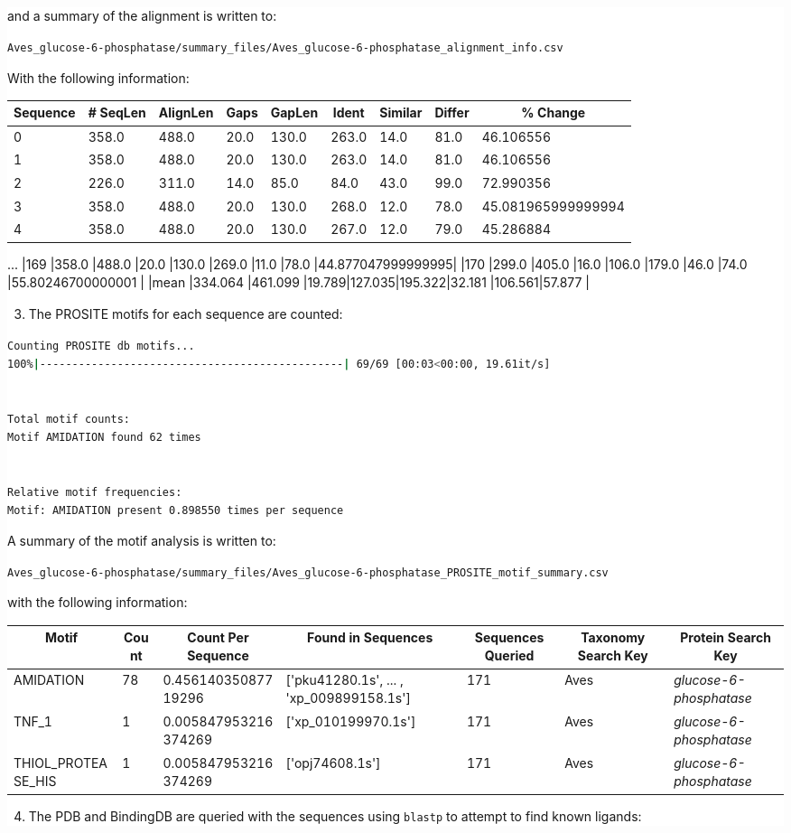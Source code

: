 and a summary of the alignment is written to:

`Aves_glucose-6-phosphatase/summary_files/Aves_glucose-6-phosphatase_alignment_info.csv`

With the following information:

|Sequence|# SeqLen|AlignLen|Gaps  |GapLen |Ident  |Similar|Differ |% Change          |
|------|--------|--------|------|-------|-------|-------|-------|------------------|
|0     |358.0   |488.0   |20.0  |130.0  |263.0  |14.0   |81.0   |46.106556         |
|1     |358.0   |488.0   |20.0  |130.0  |263.0  |14.0   |81.0   |46.106556         |
|2     |226.0   |311.0   |14.0  |85.0   |84.0   |43.0   |99.0   |72.990356         |
|3     |358.0   |488.0   |20.0  |130.0  |268.0  |12.0   |78.0   |45.081965999999994|
|4     |358.0   |488.0   |20.0  |130.0  |267.0  |12.0   |79.0   |45.286884         |
...
|169   |358.0   |488.0   |20.0  |130.0  |269.0  |11.0   |78.0   |44.877047999999995|
|170   |299.0   |405.0   |16.0  |106.0  |179.0  |46.0   |74.0   |55.80246700000001 |
|mean  |334.064 |461.099 |19.789|127.035|195.322|32.181 |106.561|57.877            |


3. The PROSITE motifs for each sequence are counted:

```bash
Counting PROSITE db motifs...
100%|-----------------------------------------------| 69/69 [00:03<00:00, 19.61it/s]


Total motif counts:
Motif AMIDATION found 62 times


Relative motif frequencies: 
Motif: AMIDATION present 0.898550 times per sequence
```

A summary of the motif analysis is written to:

`Aves_glucose-6-phosphatase/summary_files/Aves_glucose-6-phosphatase_PROSITE_motif_summary.csv`

with the following information:

|Motif|Count  |Count Per Sequence|Found in Sequences|Sequences Queried|Taxonomy Search Key|Protein Search Key|
|-----|-------|------------------|------------------|-----------------|-------------------|------------------|
|AMIDATION|78     |0.45614035087719296|['pku41280.1s', ... , 'xp_009899158.1s']|171              |Aves               |*glucose-6-phosphatase*|
|TNF_1|1      |0.005847953216374269|['xp_010199970.1s']|171              |Aves               |*glucose-6-phosphatase*|
|THIOL_PROTEASE_HIS|1      |0.005847953216374269|['opj74608.1s']   |171              |Aves               |*glucose-6-phosphatase*|



4. The PDB and BindingDB are queried with the sequences using `blastp` to attempt to find known ligands:
